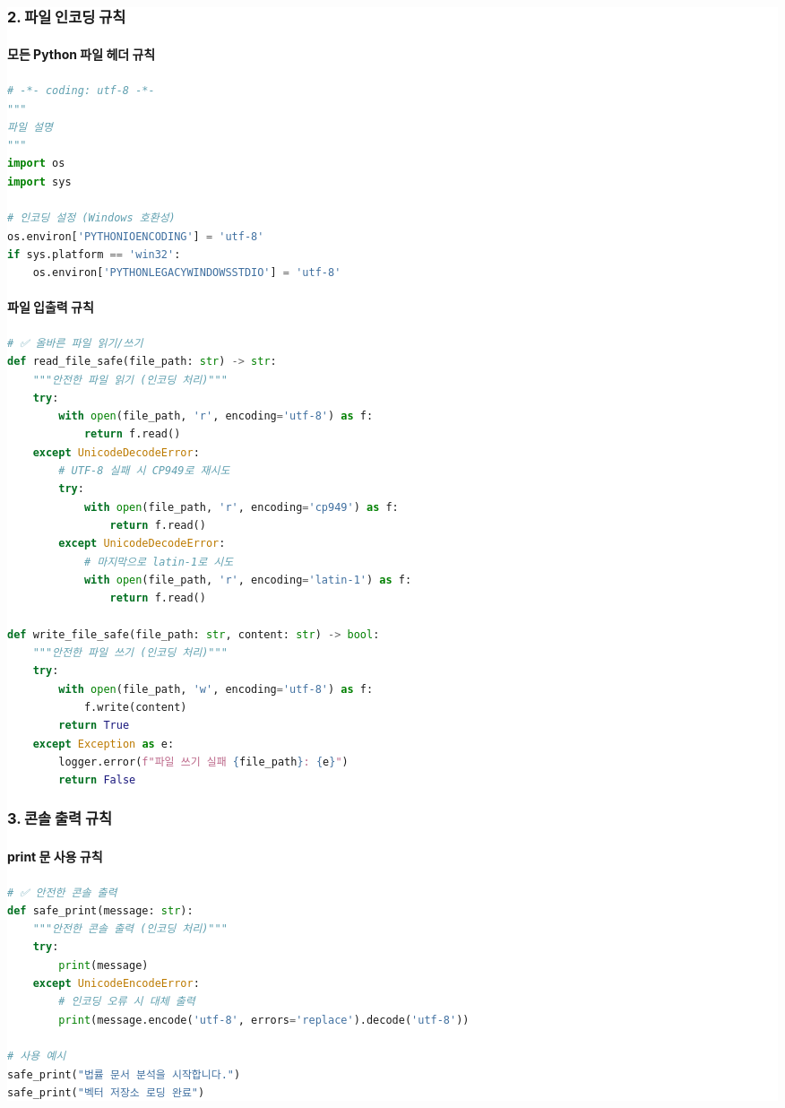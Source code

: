 ### 2. 파일 인코딩 규칙

#### 모든 Python 파일 헤더 규칙
```python
# -*- coding: utf-8 -*-
"""
파일 설명
"""
import os
import sys

# 인코딩 설정 (Windows 호환성)
os.environ['PYTHONIOENCODING'] = 'utf-8'
if sys.platform == 'win32':
    os.environ['PYTHONLEGACYWINDOWSSTDIO'] = 'utf-8'
```

#### 파일 입출력 규칙
```python
# ✅ 올바른 파일 읽기/쓰기
def read_file_safe(file_path: str) -> str:
    """안전한 파일 읽기 (인코딩 처리)"""
    try:
        with open(file_path, 'r', encoding='utf-8') as f:
            return f.read()
    except UnicodeDecodeError:
        # UTF-8 실패 시 CP949로 재시도
        try:
            with open(file_path, 'r', encoding='cp949') as f:
                return f.read()
        except UnicodeDecodeError:
            # 마지막으로 latin-1로 시도
            with open(file_path, 'r', encoding='latin-1') as f:
                return f.read()

def write_file_safe(file_path: str, content: str) -> bool:
    """안전한 파일 쓰기 (인코딩 처리)"""
    try:
        with open(file_path, 'w', encoding='utf-8') as f:
            f.write(content)
        return True
    except Exception as e:
        logger.error(f"파일 쓰기 실패 {file_path}: {e}")
        return False
```

### 3. 콘솔 출력 규칙

#### print 문 사용 규칙
```python
# ✅ 안전한 콘솔 출력
def safe_print(message: str):
    """안전한 콘솔 출력 (인코딩 처리)"""
    try:
        print(message)
    except UnicodeEncodeError:
        # 인코딩 오류 시 대체 출력
        print(message.encode('utf-8', errors='replace').decode('utf-8'))

# 사용 예시
safe_print("법률 문서 분석을 시작합니다.")
safe_print("벡터 저장소 로딩 완료")
```
